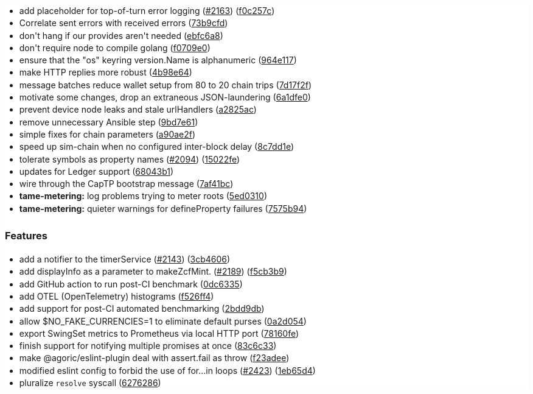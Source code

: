 * add placeholder for top-of-turn error logging ([#2163](https://github.com/Agoric/agoric-sdk/issues/2163)) ([f0c257c](https://github.com/Agoric/agoric-sdk/commit/f0c257ceb420f1d6fb4513ff9ef8c7c773b6e333))
* Correlate sent errors with received errors ([73b9cfd](https://github.com/Agoric/agoric-sdk/commit/73b9cfd33cf7842bdc105a79592028649cb1c92a))
* don't hang if our provides aren't needed ([ebfc6a8](https://github.com/Agoric/agoric-sdk/commit/ebfc6a8cafb0f0051ee504cc8caad4c9a3cc66a6))
* don't require node to compile golang ([f0709e0](https://github.com/Agoric/agoric-sdk/commit/f0709e07ef797d893d060750d5059a5ed7ba4434))
* ensure that the "os" keyring version.Name is alphanumeric ([964e117](https://github.com/Agoric/agoric-sdk/commit/964e1177b24bbc0ee8e7ad9fd0338ceabf7ef957))
* make HTTP replies more robust ([4b98e64](https://github.com/Agoric/agoric-sdk/commit/4b98e64412499bccd016b86eaa48abd21dc35b03))
* message batches reduce wallet setup from 80 to 20 chain trips ([7d17f2f](https://github.com/Agoric/agoric-sdk/commit/7d17f2f5f7585adb5ae02a26489ef2e9abe7c5bb))
* motivate some changes, drop an extraneous JSON-laundering ([6a1dfe0](https://github.com/Agoric/agoric-sdk/commit/6a1dfe08cb061216cd90cdec5a52cf84c451e95e))
* prevent device node leaks and stale urlHandlers ([a2825ac](https://github.com/Agoric/agoric-sdk/commit/a2825ace27d51fa1d6421a995cc38af346b2c03c))
* remove unnecessary Ansible step ([9bd7e61](https://github.com/Agoric/agoric-sdk/commit/9bd7e61ba48546c7ad76a20cf2db5e14d364b102))
* simple fixes for chain parameters ([a90ae2f](https://github.com/Agoric/agoric-sdk/commit/a90ae2fba72e2038be4987d390f9dfb9cb163897))
* speed up sim-chain when no configured inter-block delay ([8c7dd1e](https://github.com/Agoric/agoric-sdk/commit/8c7dd1eda1d864c89208256f27aaee3712f77d17))
* tolerate symbols as property names ([#2094](https://github.com/Agoric/agoric-sdk/issues/2094)) ([15022fe](https://github.com/Agoric/agoric-sdk/commit/15022fe7f3fd3d1fc67687f3b010968725c30a7e))
* updates for Ledger support ([68043b1](https://github.com/Agoric/agoric-sdk/commit/68043b1d42e9771d54196308b1960664437c3fc5))
* wire through the CapTP bootstrap message ([7af41bc](https://github.com/Agoric/agoric-sdk/commit/7af41bc13a778c4872863e2060874910d6c1fefa))
* **tame-metering:** log problems trying to meter roots ([5ed0310](https://github.com/Agoric/agoric-sdk/commit/5ed03102fd9b893578a1d6ecaa05c0fb010065e0))
* **tame-metering:** quieter warnings for defineProperty failures ([7575b94](https://github.com/Agoric/agoric-sdk/commit/7575b945d6f647bf3416ce18f843c45d073f8c3a))


### Features

* add a notifier to the timerService ([#2143](https://github.com/Agoric/agoric-sdk/issues/2143)) ([3cb4606](https://github.com/Agoric/agoric-sdk/commit/3cb46063080dd4fac27507ad0062e54dbf82eda4))
* add displayInfo as a parameter to makeZcfMint. ([#2189](https://github.com/Agoric/agoric-sdk/issues/2189)) ([f5cb3b9](https://github.com/Agoric/agoric-sdk/commit/f5cb3b9f6ce44b94e9b7af6ec1677c5c7aaf73a6))
* add GitHub action to run post-CI benchmark ([0dc6335](https://github.com/Agoric/agoric-sdk/commit/0dc63357fa166afa2b45a47f8ce284c7fc0d4ef4))
* add OTEL (OpenTelemetry) histograms ([f526ff4](https://github.com/Agoric/agoric-sdk/commit/f526ff4c787129d0fe99e1f82fd9f75bd27afb27))
* add support for post-CI automated benchmarking ([2bdd9db](https://github.com/Agoric/agoric-sdk/commit/2bdd9db4d3f553a58b0ca5245d9159fcb5432d80))
* allow $NO_FAKE_CURRENCIES=1 to eliminate default purses ([0a2d054](https://github.com/Agoric/agoric-sdk/commit/0a2d05496dd2de6e582f0df5729ffacd5ce80406))
* export SwingSet metrics to Prometheus via local HTTP port ([78160fe](https://github.com/Agoric/agoric-sdk/commit/78160fe0de20b8032bbdb988a882d8dcf10f9150))
* finish support for notifying multiple promises at once ([83c6c33](https://github.com/Agoric/agoric-sdk/commit/83c6c339f8ce31e8f8066e013a8f4bc5049cf6e2))
* make @agoric/eslint-plugin deal with assert.fail as throw ([f23adee](https://github.com/Agoric/agoric-sdk/commit/f23adee512aec50788d9c9efed1cea9d774dfe8f))
* modified eslint config to forbid the use of for...in loops ([#2423](https://github.com/Agoric/agoric-sdk/issues/2423)) ([1eb65d4](https://github.com/Agoric/agoric-sdk/commit/1eb65d4af52a40e229ec1eefaff0200d3ab6aba0))
* pluralize `resolve` syscall ([6276286](https://github.com/Agoric/agoric-sdk/commit/6276286b5553f13d3cb267c8015f83921a6caf9d))